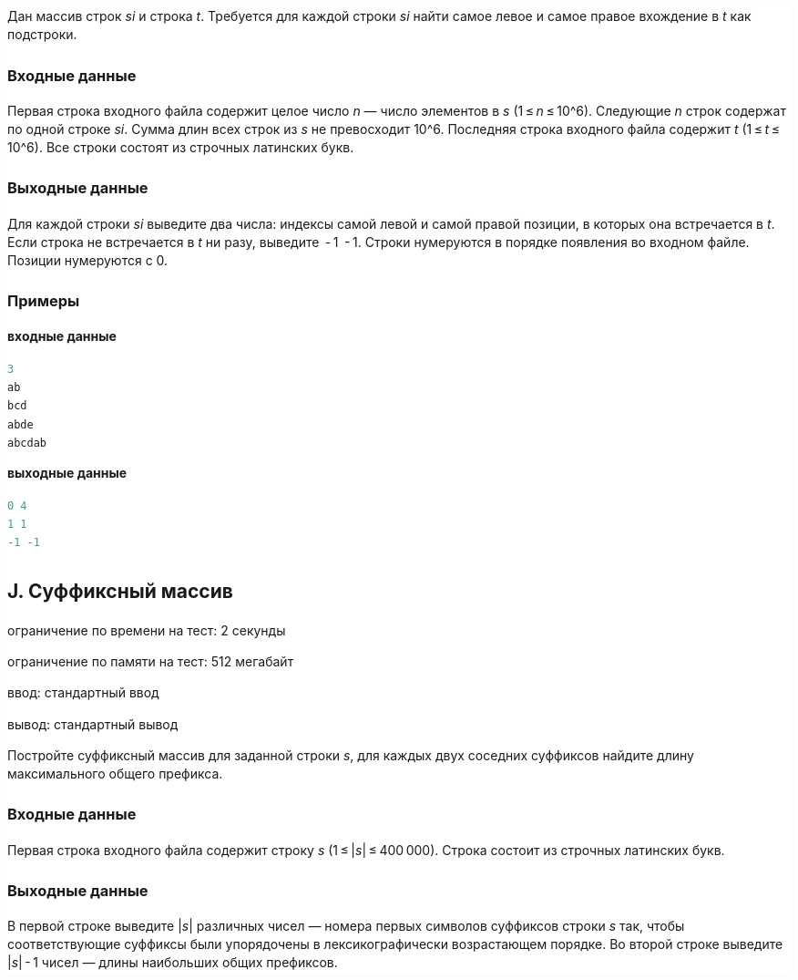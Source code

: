 Дан массив строк _si_ и строка _t_. Требуется для каждой строки _si_ найти самое левое и самое правое вхождение в _t_ как подстроки.

### Входные данные

Первая строка входного файла содержит целое число _n_ — число элементов в _s_ (1 ≤ _n_ ≤ 10^6). Следующие _n_ строк содержат по одной строке _si_. Сумма длин всех строк из _s_ не превосходит 10^6. Последняя строка входного файла содержит _t_ (1 ≤ _t_ ≤ 10^6). Все строки состоят из строчных латинских букв.

### Выходные данные

Для каждой строки _si_ выведите два числа: индексы самой левой и самой правой позиции, в которых она встречается в _t_. Если строка не встречается в _t_ ни разу, выведите  - 1  - 1. Строки нумеруются в порядке появления во входном файле. Позиции нумеруются с 0.

### Примеры

**входные данные**
```c++
3
ab
bcd
abde
abcdab
```
**выходные данные**
```c++
0 4
1 1
-1 -1
 ```
 
 
  ## J. Суффиксный массив

  ограничение по времени на тест: 2 секунды
  
  ограничение по памяти на тест: 512 мегабайт
  
  ввод: стандартный ввод
  
  вывод: стандартный вывод
  
Постройте суффиксный массив для заданной строки _s_, для каждых двух соседних суффиксов найдите длину максимального общего префикса.

### Входные данные

Первая строка входного файла содержит строку _s_ (1 ≤ |_s_| ≤ 400 000). Строка состоит из строчных латинских букв.

### Выходные данные

В первой строке выведите |_s_| различных чисел — номера первых символов суффиксов строки _s_ так, чтобы соответствующие суффиксы были упорядочены в лексикографически возрастающем порядке. Во второй строке выведите |_s_| - 1 чисел — длины наибольших общих префиксов.

